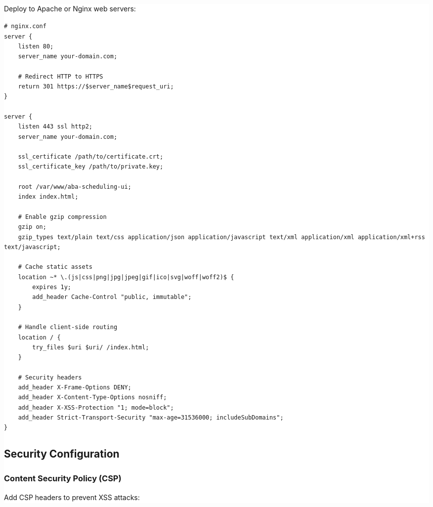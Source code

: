 Deploy to Apache or Nginx web servers:

```nginx
# nginx.conf
server {
    listen 80;
    server_name your-domain.com;
    
    # Redirect HTTP to HTTPS
    return 301 https://$server_name$request_uri;
}

server {
    listen 443 ssl http2;
    server_name your-domain.com;
    
    ssl_certificate /path/to/certificate.crt;
    ssl_certificate_key /path/to/private.key;
    
    root /var/www/aba-scheduling-ui;
    index index.html;
    
    # Enable gzip compression
    gzip on;
    gzip_types text/plain text/css application/json application/javascript text/xml application/xml application/xml+rss text/javascript;
    
    # Cache static assets
    location ~* \.(js|css|png|jpg|jpeg|gif|ico|svg|woff|woff2)$ {
        expires 1y;
        add_header Cache-Control "public, immutable";
    }
    
    # Handle client-side routing
    location / {
        try_files $uri $uri/ /index.html;
    }
    
    # Security headers
    add_header X-Frame-Options DENY;
    add_header X-Content-Type-Options nosniff;
    add_header X-XSS-Protection "1; mode=block";
    add_header Strict-Transport-Security "max-age=31536000; includeSubDomains";
}
```

## Security Configuration

### Content Security Policy (CSP)

Add CSP headers to prevent XSS attacks:
